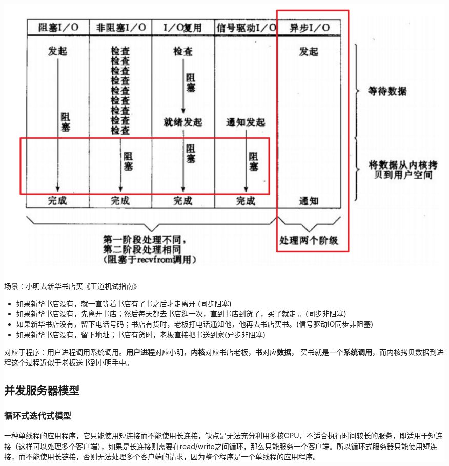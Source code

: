 ![image-20240819164756963](3服务器架构模型.assets/image-20240819164756963.png)



场景：小明去新华书店买《王道机试指南》

- 如果新华书店没有，就一直等着书店有了书之后才走离开 (同步阻塞)
- 如果新华书店没有，先离开书店；然后每天都去书店逛一次，直到书店到货了，买了就走 。(同步非阻塞)
- 如果新华书店没有，留下电话号码；书店有货时，老板打电话通知他，他再去书店买书。(信号驱动IO同步非阻塞)
- 如果新华书店没有，留下地址；书店有货时，老板直接把书送到家(异步非阻塞)

对应于程序：用户进程调用系统调用。**用户进程**对应小明，**内核**对应书店老板，**书**对应**数据**， 买书就是一个**系统调用**，而内核拷贝数据到进程这个过程近似于老板送书到小明手中。





## 并发服务器模型

### 循环式迭代式模型

一种单线程的应用程序，它只能使用短连接而不能使用长连接，缺点是无法充分利用多核CPU，不适合执行时间较长的服务，即适用于短连接（这样可以处理多个客户端），如果是长连接则需要在read/write之间循环，那么只能服务一个客户端。所以循环式服务器只能使用短连接，而不能使用长链接，否则无法处理多个客户端的请求，因为整个程序是一个单线程的应用程序。
